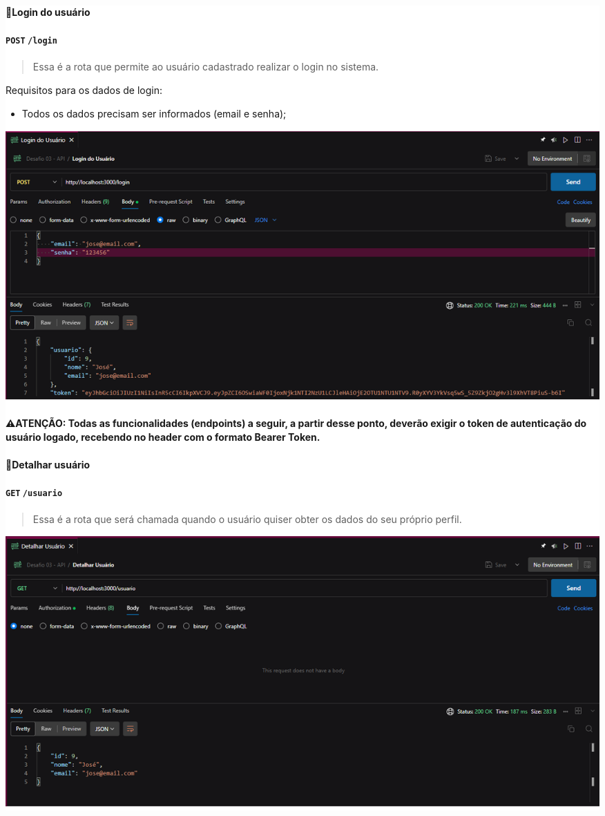 #### 📌Login do usuário
#### `POST` `/login`

> Essa é a rota que permite ao usuário cadastrado realizar o login no sistema.

Requisitos para os dados de login:
- Todos os dados precisam ser informados (email e senha);

<img src='./ativos/imagens/02 - Login Usuario.png' width ='1000'>

#### ⚠️ATENÇÃO: Todas as funcionalidades (endpoints) a seguir, a partir desse ponto, deverão exigir o token de autenticação do usuário logado, recebendo no header com o formato Bearer Token.

#### 📌Detalhar usuário
#### `GET` `/usuario`

> Essa é a rota que será chamada quando o usuário quiser obter os dados do seu próprio perfil.

<img src='./ativos/imagens/03 - Detalhar Usuario.png' width ='1000'>
